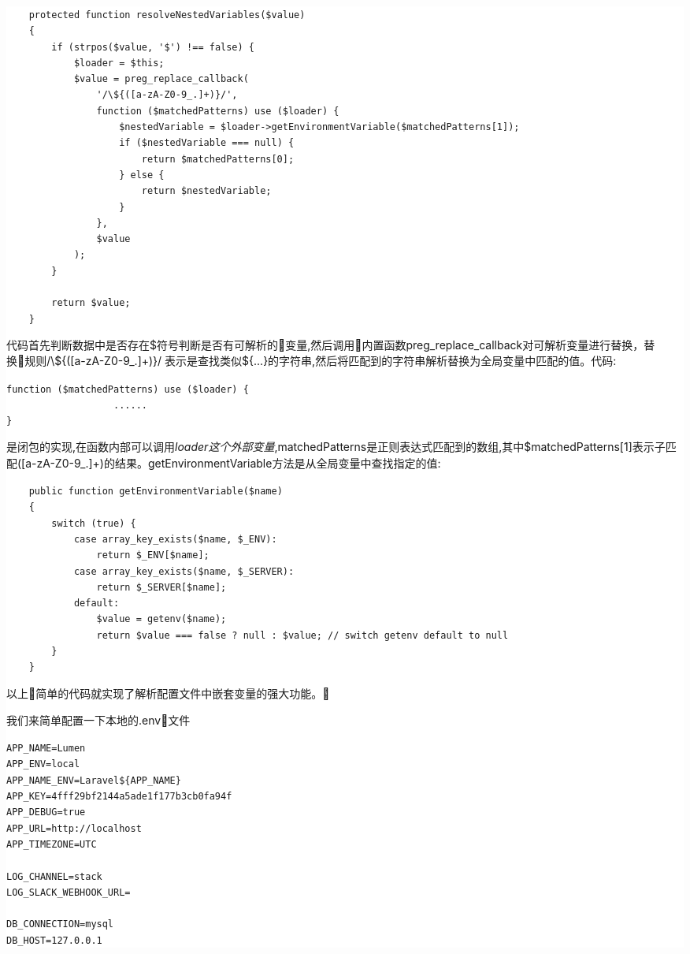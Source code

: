 ```
    protected function resolveNestedVariables($value)
    {
        if (strpos($value, '$') !== false) {
            $loader = $this;
            $value = preg_replace_callback(
                '/\${([a-zA-Z0-9_.]+)}/',
                function ($matchedPatterns) use ($loader) {
                    $nestedVariable = $loader->getEnvironmentVariable($matchedPatterns[1]);
                    if ($nestedVariable === null) {
                        return $matchedPatterns[0];
                    } else {
                        return $nestedVariable;
                    }
                },
                $value
            );
        }

        return $value;
    }
```

代码首先判断数据中是否存在$符号判断是否有可解析的变量,然后调用内置函数preg_replace_callback对可解析变量进行替换，替换规则/\${([a-zA-Z0-9_.]+)}/ 表示是查找类似${...}的字符串,然后将匹配到的字符串解析替换为全局变量中匹配的值。代码:

```
function ($matchedPatterns) use ($loader) {
                   ......
}
```

是闭包的实现,在函数内部可以调用$loader这个外部变量,$matchedPatterns是正则表达式匹配到的数组,其中$matchedPatterns[1]表示子匹配([a-zA-Z0-9_.]+)的结果。getEnvironmentVariable方法是从全局变量中查找指定的值:

```
    public function getEnvironmentVariable($name)
    {
        switch (true) {
            case array_key_exists($name, $_ENV):
                return $_ENV[$name];
            case array_key_exists($name, $_SERVER):
                return $_SERVER[$name];
            default:
                $value = getenv($name);
                return $value === false ? null : $value; // switch getenv default to null
        }
    }
```

以上简单的代码就实现了解析配置文件中嵌套变量的强大功能。

我们来简单配置一下本地的.env文件

```
APP_NAME=Lumen
APP_ENV=local
APP_NAME_ENV=Laravel${APP_NAME}
APP_KEY=4fff29bf2144a5ade1f177b3cb0fa94f
APP_DEBUG=true
APP_URL=http://localhost
APP_TIMEZONE=UTC

LOG_CHANNEL=stack
LOG_SLACK_WEBHOOK_URL=

DB_CONNECTION=mysql
DB_HOST=127.0.0.1
```